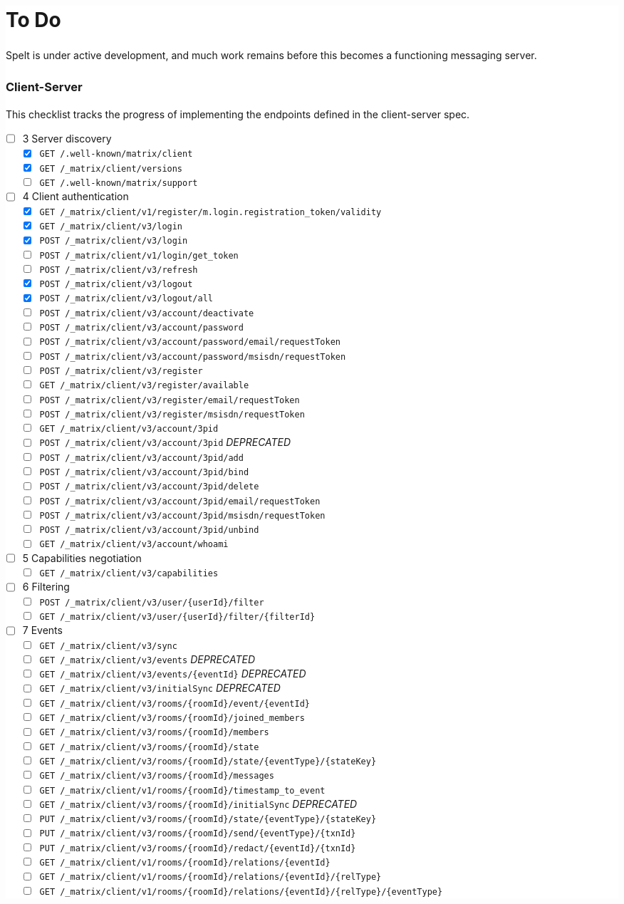 # To Do

Spelt is under active development, and much work remains before this becomes a
functioning messaging server.

### Client-Server

This checklist tracks the progress of implementing the endpoints defined in the
client-server spec.

- [ ] 3 Server discovery
    - [x] `GET /.well-known/matrix/client`
    - [x] `GET /_matrix/client/versions`
    - [ ] `GET /.well-known/matrix/support`
- [ ] 4 Client authentication
    - [x] `GET /_matrix/client/v1/register/m.login.registration_token/validity`
    - [x] `GET /_matrix/client/v3/login`
    - [x] `POST /_matrix/client/v3/login`
    - [ ] `POST /_matrix/client/v1/login/get_token`
    - [ ] `POST /_matrix/client/v3/refresh`
    - [x] `POST /_matrix/client/v3/logout`
    - [x] `POST /_matrix/client/v3/logout/all`
    - [ ] `POST /_matrix/client/v3/account/deactivate`
    - [ ] `POST /_matrix/client/v3/account/password`
    - [ ] `POST /_matrix/client/v3/account/password/email/requestToken`
    - [ ] `POST /_matrix/client/v3/account/password/msisdn/requestToken`
    - [ ] `POST /_matrix/client/v3/register`
    - [ ] `GET /_matrix/client/v3/register/available`
    - [ ] `POST /_matrix/client/v3/register/email/requestToken`
    - [ ] `POST /_matrix/client/v3/register/msisdn/requestToken`
    - [ ] `GET /_matrix/client/v3/account/3pid`
    - [ ] `POST /_matrix/client/v3/account/3pid` _DEPRECATED_
    - [ ] `POST /_matrix/client/v3/account/3pid/add`
    - [ ] `POST /_matrix/client/v3/account/3pid/bind`
    - [ ] `POST /_matrix/client/v3/account/3pid/delete`
    - [ ] `POST /_matrix/client/v3/account/3pid/email/requestToken`
    - [ ] `POST /_matrix/client/v3/account/3pid/msisdn/requestToken`
    - [ ] `POST /_matrix/client/v3/account/3pid/unbind`
    - [ ] `GET /_matrix/client/v3/account/whoami`
- [ ] 5 Capabilities negotiation
    - [ ] `GET /_matrix/client/v3/capabilities`
- [ ] 6 Filtering
    - [ ] `POST /_matrix/client/v3/user/{userId}/filter`
    - [ ] `GET /_matrix/client/v3/user/{userId}/filter/{filterId}`
- [ ] 7 Events
    - [ ] `GET /_matrix/client/v3/sync`
    - [ ] `GET /_matrix/client/v3/events` _DEPRECATED_
    - [ ] `GET /_matrix/client/v3/events/{eventId}` _DEPRECATED_
    - [ ] `GET /_matrix/client/v3/initialSync` _DEPRECATED_
    - [ ] `GET /_matrix/client/v3/rooms/{roomId}/event/{eventId}`
    - [ ] `GET /_matrix/client/v3/rooms/{roomId}/joined_members`
    - [ ] `GET /_matrix/client/v3/rooms/{roomId}/members`
    - [ ] `GET /_matrix/client/v3/rooms/{roomId}/state`
    - [ ] `GET /_matrix/client/v3/rooms/{roomId}/state/{eventType}/{stateKey}`
    - [ ] `GET /_matrix/client/v3/rooms/{roomId}/messages`
    - [ ] `GET /_matrix/client/v1/rooms/{roomId}/timestamp_to_event`
    - [ ] `GET /_matrix/client/v3/rooms/{roomId}/initialSync` _DEPRECATED_
    - [ ] `PUT /_matrix/client/v3/rooms/{roomId}/state/{eventType}/{stateKey}`
    - [ ] `PUT /_matrix/client/v3/rooms/{roomId}/send/{eventType}/{txnId}`
    - [ ] `PUT /_matrix/client/v3/rooms/{roomId}/redact/{eventId}/{txnId}`
    - [ ] `GET /_matrix/client/v1/rooms/{roomId}/relations/{eventId}`
    - [ ] `GET /_matrix/client/v1/rooms/{roomId}/relations/{eventId}/{relType}`
    - [ ] `GET /_matrix/client/v1/rooms/{roomId}/relations/{eventId}/{relType}/{eventType}`
